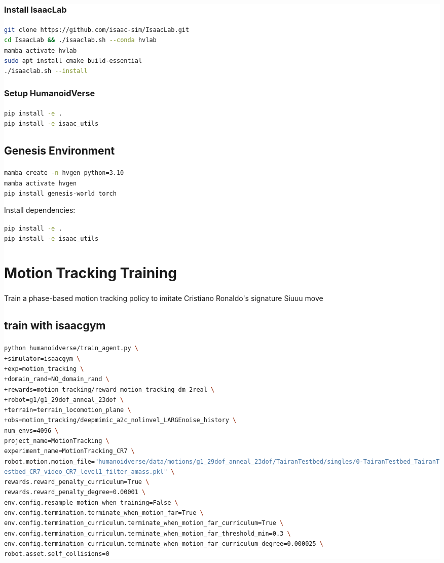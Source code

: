 ### Install IsaacLab
```bash
git clone https://github.com/isaac-sim/IsaacLab.git
cd IsaacLab && ./isaaclab.sh --conda hvlab
mamba activate hvlab
sudo apt install cmake build-essential
./isaaclab.sh --install
```

### Setup HumanoidVerse
```bash
pip install -e .
pip install -e isaac_utils
```

## Genesis Environment
```bash
mamba create -n hvgen python=3.10
mamba activate hvgen
pip install genesis-world torch
```
Install dependencies:

```bash
pip install -e .
pip install -e isaac_utils
```


# Motion Tracking Training

Train a phase-based motion tracking policy to imitate Cristiano Ronaldo's signature Siuuu move

## train with isaacgym
```bash
python humanoidverse/train_agent.py \
+simulator=isaacgym \
+exp=motion_tracking \
+domain_rand=NO_domain_rand \
+rewards=motion_tracking/reward_motion_tracking_dm_2real \
+robot=g1/g1_29dof_anneal_23dof \
+terrain=terrain_locomotion_plane \
+obs=motion_tracking/deepmimic_a2c_nolinvel_LARGEnoise_history \
num_envs=4096 \
project_name=MotionTracking \
experiment_name=MotionTracking_CR7 \
robot.motion.motion_file="humanoidverse/data/motions/g1_29dof_anneal_23dof/TairanTestbed/singles/0-TairanTestbed_TairanTestbed_CR7_video_CR7_level1_filter_amass.pkl" \
rewards.reward_penalty_curriculum=True \
rewards.reward_penalty_degree=0.00001 \
env.config.resample_motion_when_training=False \
env.config.termination.terminate_when_motion_far=True \
env.config.termination_curriculum.terminate_when_motion_far_curriculum=True \
env.config.termination_curriculum.terminate_when_motion_far_threshold_min=0.3 \
env.config.termination_curriculum.terminate_when_motion_far_curriculum_degree=0.000025 \
robot.asset.self_collisions=0
```
